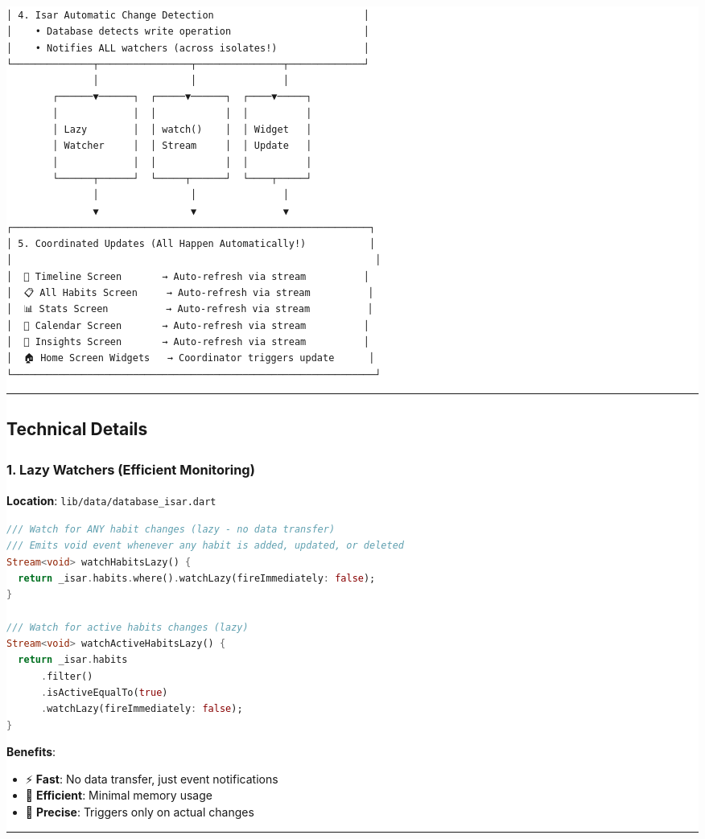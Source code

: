 ```
│ 4. Isar Automatic Change Detection                          │
│    • Database detects write operation                       │
│    • Notifies ALL watchers (across isolates!)               │
└──────────────┬────────────────┬───────────────┬─────────────┘
               │                │               │
        ┌──────▼──────┐  ┌─────▼──────┐  ┌────▼─────┐
        │             │  │            │  │          │
        │ Lazy        │  │ watch()    │  │ Widget   │
        │ Watcher     │  │ Stream     │  │ Update   │
        │             │  │            │  │          │
        └──────┬──────┘  └─────┬──────┘  └────┬─────┘
               │                │               │
               ▼                ▼               ▼
┌──────────────────────────────────────────────────────────────┐
│ 5. Coordinated Updates (All Happen Automatically!)           │
│                                                               │
│  📱 Timeline Screen       → Auto-refresh via stream          │
│  📋 All Habits Screen     → Auto-refresh via stream          │
│  📊 Stats Screen          → Auto-refresh via stream          │
│  📅 Calendar Screen       → Auto-refresh via stream          │
│  🧠 Insights Screen       → Auto-refresh via stream          │
│  🏠 Home Screen Widgets   → Coordinator triggers update      │
└───────────────────────────────────────────────────────────────┘
```

---

## Technical Details

### 1. Lazy Watchers (Efficient Monitoring)

**Location**: `lib/data/database_isar.dart`

```dart
/// Watch for ANY habit changes (lazy - no data transfer)
/// Emits void event whenever any habit is added, updated, or deleted
Stream<void> watchHabitsLazy() {
  return _isar.habits.where().watchLazy(fireImmediately: false);
}

/// Watch for active habits changes (lazy)
Stream<void> watchActiveHabitsLazy() {
  return _isar.habits
      .filter()
      .isActiveEqualTo(true)
      .watchLazy(fireImmediately: false);
}
```

**Benefits**:
- ⚡ **Fast**: No data transfer, just event notifications
- 🔋 **Efficient**: Minimal memory usage
- 🎯 **Precise**: Triggers only on actual changes

---